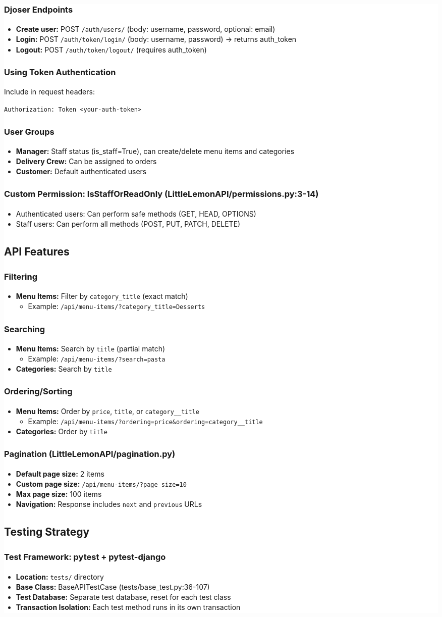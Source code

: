 ### Djoser Endpoints
- **Create user:** POST `/auth/users/` (body: username, password, optional: email)
- **Login:** POST `/auth/token/login/` (body: username, password) → returns auth_token
- **Logout:** POST `/auth/token/logout/` (requires auth_token)

### Using Token Authentication
Include in request headers:
```
Authorization: Token <your-auth-token>
```

### User Groups
- **Manager:** Staff status (is_staff=True), can create/delete menu items and categories
- **Delivery Crew:** Can be assigned to orders
- **Customer:** Default authenticated users

### Custom Permission: IsStaffOrReadOnly (LittleLemonAPI/permissions.py:3-14)
- Authenticated users: Can perform safe methods (GET, HEAD, OPTIONS)
- Staff users: Can perform all methods (POST, PUT, PATCH, DELETE)

## API Features

### Filtering
- **Menu Items:** Filter by `category_title` (exact match)
  - Example: `/api/menu-items/?category_title=Desserts`

### Searching
- **Menu Items:** Search by `title` (partial match)
  - Example: `/api/menu-items/?search=pasta`
- **Categories:** Search by `title`

### Ordering/Sorting
- **Menu Items:** Order by `price`, `title`, or `category__title`
  - Example: `/api/menu-items/?ordering=price&ordering=category__title`
- **Categories:** Order by `title`

### Pagination (LittleLemonAPI/pagination.py)
- **Default page size:** 2 items
- **Custom page size:** `/api/menu-items/?page_size=10`
- **Max page size:** 100 items
- **Navigation:** Response includes `next` and `previous` URLs

## Testing Strategy

### Test Framework: pytest + pytest-django
- **Location:** `tests/` directory
- **Base Class:** BaseAPITestCase (tests/base_test.py:36-107)
- **Test Database:** Separate test database, reset for each test class
- **Transaction Isolation:** Each test method runs in its own transaction
